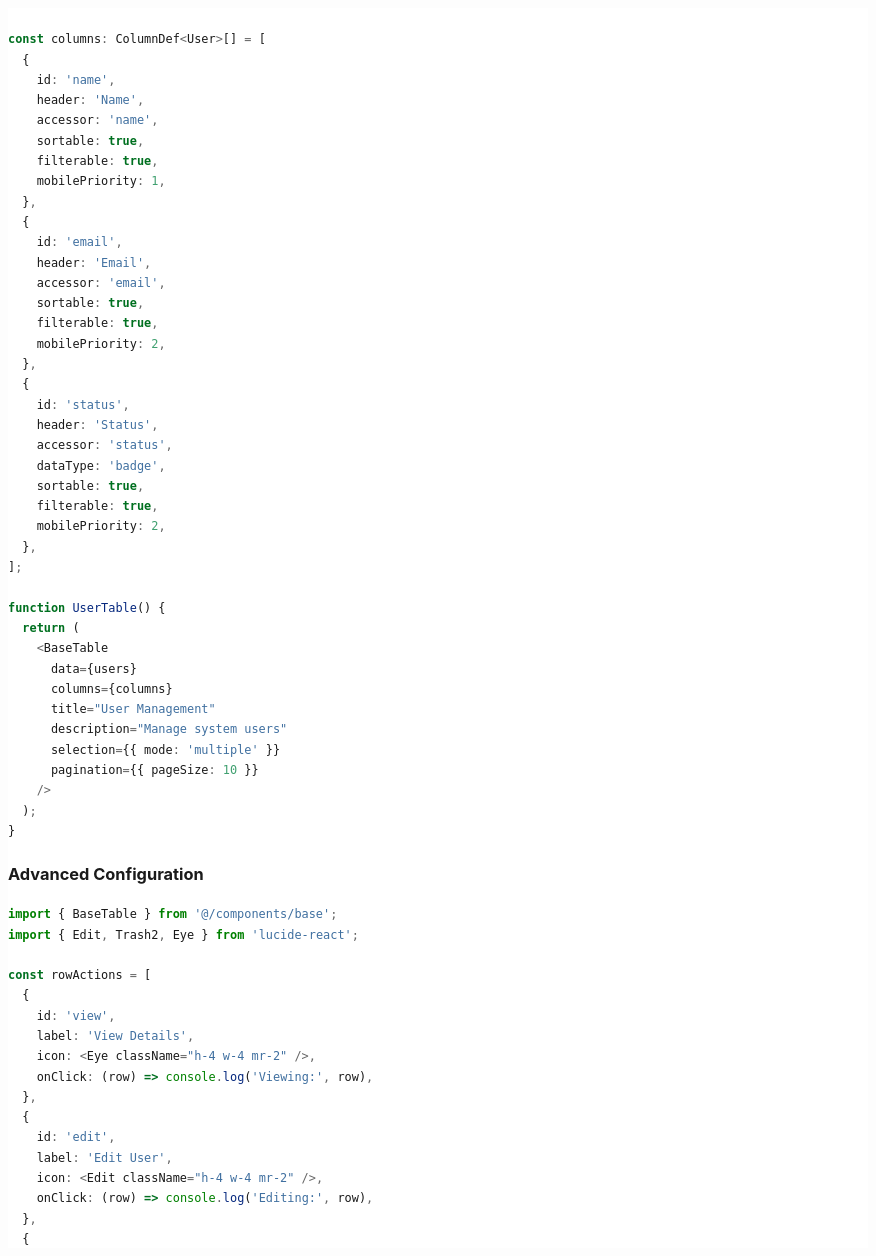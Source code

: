 ```typescript

const columns: ColumnDef<User>[] = [
  {
    id: 'name',
    header: 'Name',
    accessor: 'name',
    sortable: true,
    filterable: true,
    mobilePriority: 1,
  },
  {
    id: 'email',
    header: 'Email',
    accessor: 'email',
    sortable: true,
    filterable: true,
    mobilePriority: 2,
  },
  {
    id: 'status',
    header: 'Status',
    accessor: 'status',
    dataType: 'badge',
    sortable: true,
    filterable: true,
    mobilePriority: 2,
  },
];

function UserTable() {
  return (
    <BaseTable
      data={users}
      columns={columns}
      title="User Management"
      description="Manage system users"
      selection={{ mode: 'multiple' }}
      pagination={{ pageSize: 10 }}
    />
  );
}
```

### Advanced Configuration

```typescript
import { BaseTable } from '@/components/base';
import { Edit, Trash2, Eye } from 'lucide-react';

const rowActions = [
  {
    id: 'view',
    label: 'View Details',
    icon: <Eye className="h-4 w-4 mr-2" />,
    onClick: (row) => console.log('Viewing:', row),
  },
  {
    id: 'edit',
    label: 'Edit User',
    icon: <Edit className="h-4 w-4 mr-2" />,
    onClick: (row) => console.log('Editing:', row),
  },
  {
```